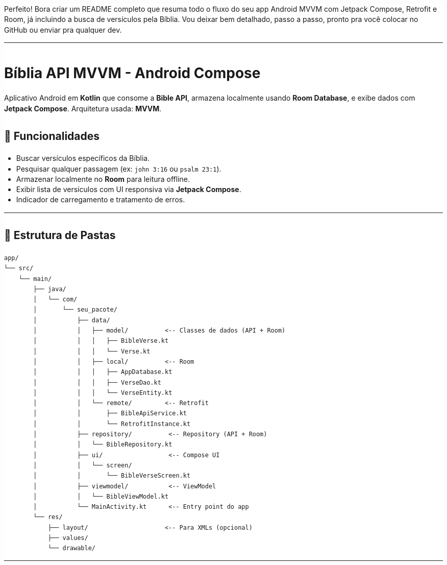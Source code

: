 Perfeito! Bora criar um README completo que resuma todo o fluxo do seu app Android MVVM com Jetpack Compose, Retrofit e Room, já incluindo a busca de versículos pela Bíblia. Vou deixar bem detalhado, passo a passo, pronto pra você colocar no GitHub ou enviar pra qualquer dev.

---

# Bíblia API MVVM - Android Compose

Aplicativo Android em **Kotlin** que consome a **Bible API**, armazena localmente usando **Room Database**, e exibe dados com **Jetpack Compose**. Arquitetura usada: **MVVM**.

## 🔹 Funcionalidades

* Buscar versículos específicos da Bíblia.
* Pesquisar qualquer passagem (ex: `john 3:16` ou `psalm 23:1`).
* Armazenar localmente no **Room** para leitura offline.
* Exibir lista de versículos com UI responsiva via **Jetpack Compose**.
* Indicador de carregamento e tratamento de erros.

---

## 📂 Estrutura de Pastas

```text
app/
└── src/
    └── main/
        ├── java/
        │   └── com/
        │       └── seu_pacote/
        │           ├── data/
        │           │   ├── model/          <-- Classes de dados (API + Room)
        │           │   │   ├── BibleVerse.kt
        │           │   │   └── Verse.kt
        │           │   ├── local/          <-- Room
        │           │   │   ├── AppDatabase.kt
        │           │   │   ├── VerseDao.kt
        │           │   │   └── VerseEntity.kt
        │           │   └── remote/         <-- Retrofit
        │           │       ├── BibleApiService.kt
        │           │       └── RetrofitInstance.kt
        │           ├── repository/          <-- Repository (API + Room)
        │           │   └── BibleRepository.kt
        │           ├── ui/                  <-- Compose UI
        │           │   └── screen/
        │           │       └── BibleVerseScreen.kt
        │           ├── viewmodel/           <-- ViewModel
        │           │   └── BibleViewModel.kt
        │           └── MainActivity.kt      <-- Entry point do app
        └── res/
            ├── layout/                     <-- Para XMLs (opcional)
            ├── values/
            └── drawable/
```

---